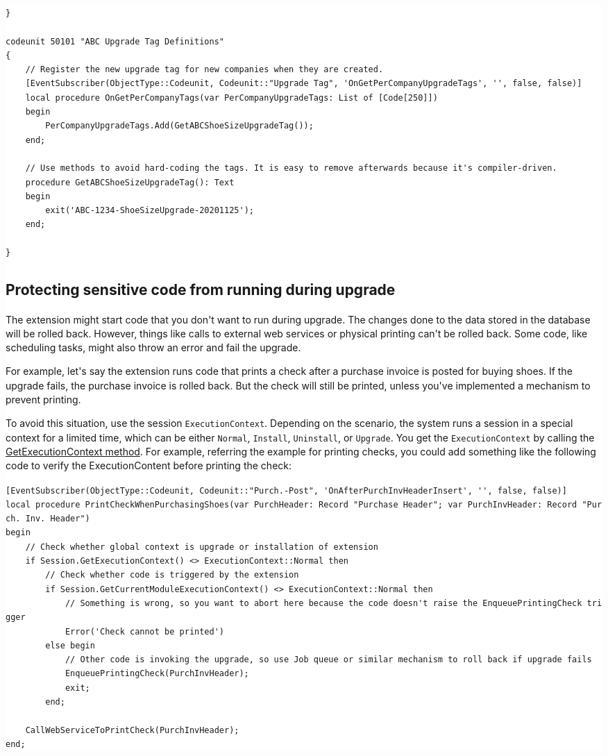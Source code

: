 ```AL
}

codeunit 50101 "ABC Upgrade Tag Definitions"
{
    // Register the new upgrade tag for new companies when they are created.
    [EventSubscriber(ObjectType::Codeunit, Codeunit::"Upgrade Tag", 'OnGetPerCompanyUpgradeTags', '', false, false)]
    local procedure OnGetPerCompanyTags(var PerCompanyUpgradeTags: List of [Code[250]])
    begin
        PerCompanyUpgradeTags.Add(GetABCShoeSizeUpgradeTag());
    end;

    // Use methods to avoid hard-coding the tags. It is easy to remove afterwards because it's compiler-driven.
    procedure GetABCShoeSizeUpgradeTag(): Text
    begin
        exit('ABC-1234-ShoeSizeUpgrade-20201125');
    end;

}
```

## Protecting sensitive code from running during upgrade

The extension might start code that you don't want to run during upgrade. The changes done to the data stored in the database will be rolled back. However, things like calls to external web services or physical printing can't be rolled back. Some code, like scheduling tasks, might also throw an error and fail the upgrade.

For example, let's say the extension runs code that prints a check after a purchase invoice is posted for buying shoes. If the upgrade fails, the purchase invoice is rolled back. But the check will still be printed, unless you've implemented a mechanism to prevent printing.

To avoid this situation, use the session `ExecutionContext`. Depending on the scenario, the system runs a session in a special context for a limited time, which can be either `Normal`, `Install`, `Uninstall`, or `Upgrade`. You get the `ExecutionContext` by calling the [GetExecutionContext method](methods-auto/session/session-getexecutioncontext-method.md). For example, referring the example for printing checks, you could add something like the following code to verify the ExecutionContent before printing the check:

```AL
[EventSubscriber(ObjectType::Codeunit, Codeunit::"Purch.-Post", 'OnAfterPurchInvHeaderInsert', '', false, false)]
local procedure PrintCheckWhenPurchasingShoes(var PurchHeader: Record "Purchase Header"; var PurchInvHeader: Record "Purch. Inv. Header")
begin
    // Check whether global context is upgrade or installation of extension
    if Session.GetExecutionContext() <> ExecutionContext::Normal then
        // Check whether code is triggered by the extension
        if Session.GetCurrentModuleExecutionContext() <> ExecutionContext::Normal then
            // Something is wrong, so you want to abort here because the code doesn't raise the EnqueuePrintingCheck trigger
            Error('Check cannot be printed')
        else begin
            // Other code is invoking the upgrade, so use Job queue or similar mechanism to roll back if upgrade fails
            EnqueuePrintingCheck(PurchInvHeader);
            exit;
        end;

    CallWebServiceToPrintCheck(PurchInvHeader);
end;
```
